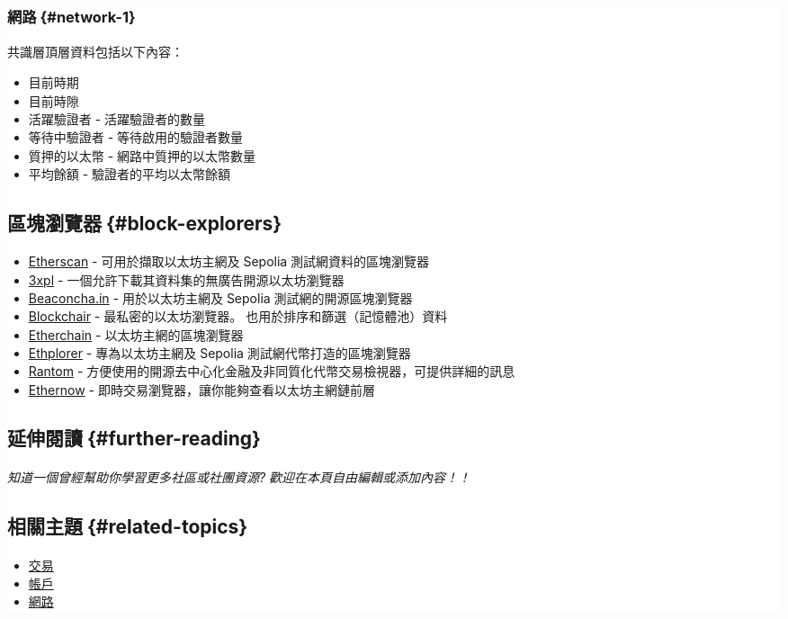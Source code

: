 ### 網路 {#network-1}

共識層頂層資料包括以下內容：

- 目前時期
- 目前時隙
- 活躍驗證者 - 活躍驗證者的數量
- 等待中驗證者 - 等待啟用的驗證者數量
- 質押的以太幣 - 網路中質押的以太幣數量
- 平均餘額 - 驗證者的平均以太幣餘額

## 區塊瀏覽器 {#block-explorers}

- [Etherscan](https://etherscan.io/) - 可用於擷取以太坊主網及 Sepolia 測試網資料的區塊瀏覽器
- [3xpl](https://3xpl.com/ethereum) - 一個允許下載其資料集的無廣告開源以太坊瀏覽器
- [Beaconcha.in](https://www.beaconcha.in/) - 用於以太坊主網及 Sepolia 測試網的開源區塊瀏覽器
- [Blockchair](https://blockchair.com/ethereum) - 最私密的以太坊瀏覽器。 也用於排序和篩選（記憶體池）資料
- [Etherchain](https://www.etherchain.org/) - 以太坊主網的區塊瀏覽器
- [Ethplorer](https://ethplorer.io/) - 專為以太坊主網及 Sepolia 測試網代幣打造的區塊瀏覽器
- [Rantom](https://rantom.app/) - 方便使用的開源去中心化金融及非同質化代幣交易檢視器，可提供詳細的訊息
- [Ethernow](https://www.ethernow.xyz/) - 即時交易瀏覽器，讓你能夠查看以太坊主網鏈前層

## 延伸閱讀 {#further-reading}

_知道一個曾經幫助你學習更多社區或社團資源? 歡迎在本頁自由編輯或添加內容！！_

## 相關主題 {#related-topics}

- [交易](/developers/docs/transactions/)
- [帳戶](/developers/docs/accounts/)
- [網路](/developers/docs/networks/)
